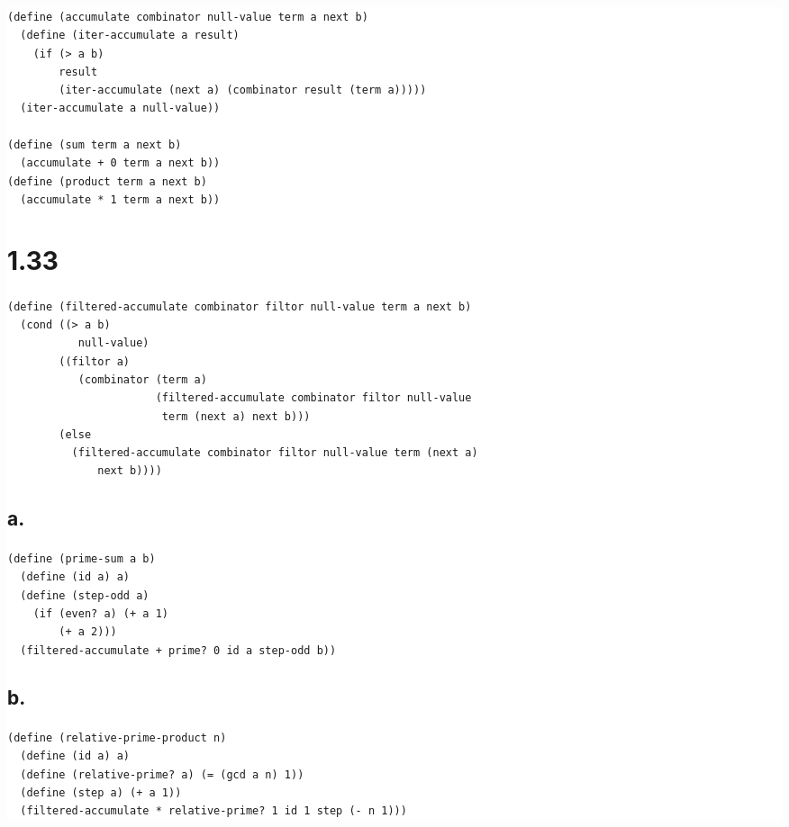     (define (accumulate combinator null-value term a next b)
      (define (iter-accumulate a result)
        (if (> a b)
            result
            (iter-accumulate (next a) (combinator result (term a)))))
      (iter-accumulate a null-value))

    (define (sum term a next b)
      (accumulate + 0 term a next b))
    (define (product term a next b)
      (accumulate * 1 term a next b))

# 1.33
     
    (define (filtered-accumulate combinator filtor null-value term a next b)
      (cond ((> a b)
               null-value)
            ((filtor a)
               (combinator (term a)
                           (filtered-accumulate combinator filtor null-value
                            term (next a) next b)))
            (else
              (filtered-accumulate combinator filtor null-value term (next a)
                  next b))))

## a.

    (define (prime-sum a b)
      (define (id a) a)
      (define (step-odd a)
        (if (even? a) (+ a 1)
            (+ a 2)))
      (filtered-accumulate + prime? 0 id a step-odd b))

## b.
        
    (define (relative-prime-product n)
      (define (id a) a)
      (define (relative-prime? a) (= (gcd a n) 1))
      (define (step a) (+ a 1))
      (filtered-accumulate * relative-prime? 1 id 1 step (- n 1)))

